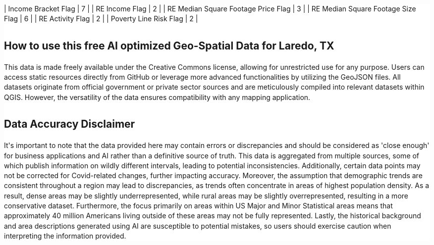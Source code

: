 | Income Bracket Flag | 7 |
| RE Income Flag | 2 |
| RE Median Square Footage Price Flag | 3 |
| RE Median Square Footage Size Flag | 6 |
| RE Activity Flag | 2 |
| Poverty Line Risk Flag | 2 |

## How to use this free AI optimized Geo-Spatial Data for Laredo, TX

This data is made freely available under the Creative Commons license, allowing for unrestricted use for any purpose. Users can access static resources directly from GitHub or leverage more advanced functionalities by utilizing the GeoJSON files. All datasets originate from official government or private sector sources and are meticulously compiled into relevant datasets within QGIS. However, the versatility of the data ensures compatibility with any mapping application.

## Data Accuracy Disclaimer
It's important to note that the data provided here may contain errors or discrepancies and should be considered as 'close enough' for business applications and AI rather than a definitive source of truth. This data is aggregated from multiple sources, some of which publish information on wildly different intervals, leading to potential inconsistencies. Additionally, certain data points may not be corrected for Covid-related changes, further impacting accuracy. Moreover, the assumption that demographic trends are consistent throughout a region may lead to discrepancies, as trends often concentrate in areas of highest population density. As a result, dense areas may be slightly underrepresented, while rural areas may be slightly overrepresented, resulting in a more conservative dataset. Furthermore, the focus primarily on areas within US Major and Minor Statistical areas means that approximately 40 million Americans living outside of these areas may not be fully represented. Lastly, the historical background and area descriptions generated using AI are susceptible to potential mistakes, so users should exercise caution when interpreting the information provided.
